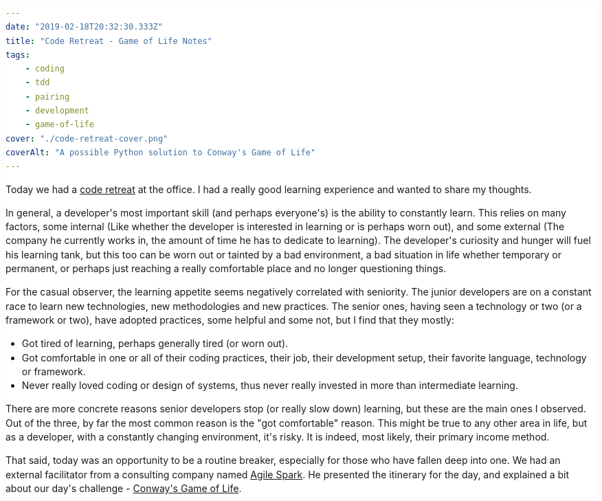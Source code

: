 ```yaml
---
date: "2019-02-18T20:32:30.333Z"
title: "Code Retreat - Game of Life Notes"
tags:
    - coding
    - tdd
    - pairing
    - development
    - game-of-life
cover: "./code-retreat-cover.png"
coverAlt: "A possible Python solution to Conway's Game of Life"
---
```


Today we had a [code retreat](https://www.coderetreat.org/) at the office. I had a really good learning experience 
and wanted to share my thoughts.

In general, a developer's most important skill (and perhaps everyone's) is the ability to constantly
learn. This relies on many factors, some internal (Like whether the developer is interested in learning
or is perhaps worn out), and some external (The company he currently works in, the amount of time he
has to dedicate to learning). The developer's curiosity and hunger will fuel his learning tank,
but this too can be worn out or tainted by a bad environment, a bad situation in life whether temporary
or permanent, or perhaps just reaching a really comfortable place and no longer questioning things.

For the casual observer, the learning appetite seems negatively correlated with seniority. The junior
developers are on a constant race to learn new technologies, new methodologies and new practices.
The senior ones, having seen a technology or two (or a framework or two), have adopted
practices, some helpful and some not, but I find that they mostly:

- Got tired of learning, perhaps generally tired (or worn out).
- Got comfortable in one or all of their coding practices, their job, their development setup,
their favorite language, technology or framework.
- Never really loved coding or design of systems, thus never really invested in more than
intermediate learning.

There are more concrete reasons senior developers stop (or really slow down) learning, but
these are the main ones I observed. Out of the three, by far the most common reason is the
"got comfortable" reason. This might be true to any other area in life, but as a developer, with a constantly
changing environment, it's risky. It is indeed, most likely, their primary income method.

That said, today was an opportunity to be a routine breaker, especially for those who have fallen
deep into one. We had an external facilitator from a consulting company named 
[Agile Spark](https://www.agilesparks.com/). He presented the itinerary for the day,
and explained a bit about our day's challenge - [Conway's Game of Life](https://en.wikipedia.org/wiki/Conway%27s_Game_of_Life).

